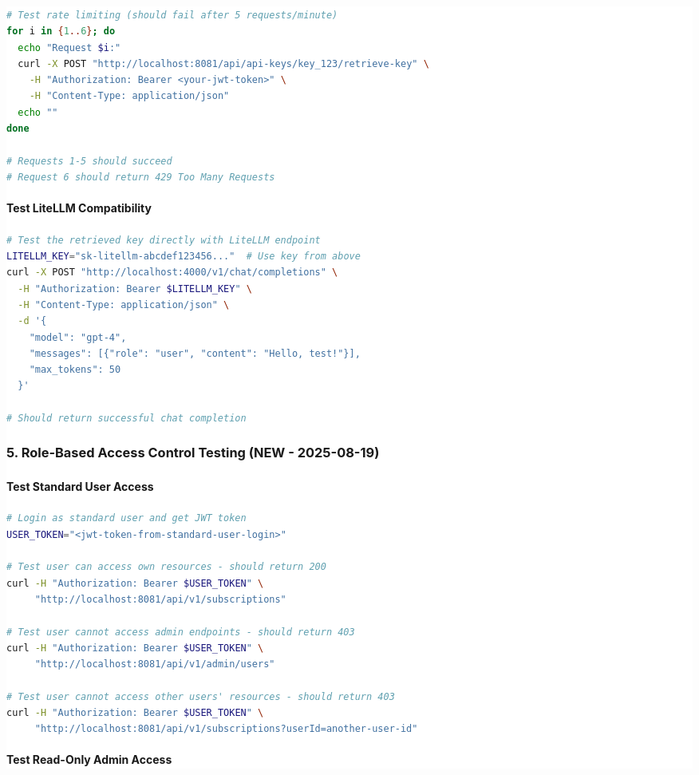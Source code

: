 ```bash
# Test rate limiting (should fail after 5 requests/minute)
for i in {1..6}; do
  echo "Request $i:"
  curl -X POST "http://localhost:8081/api/api-keys/key_123/retrieve-key" \
    -H "Authorization: Bearer <your-jwt-token>" \
    -H "Content-Type: application/json"
  echo ""
done

# Requests 1-5 should succeed
# Request 6 should return 429 Too Many Requests
```

#### Test LiteLLM Compatibility

```bash
# Test the retrieved key directly with LiteLLM endpoint
LITELLM_KEY="sk-litellm-abcdef123456..."  # Use key from above
curl -X POST "http://localhost:4000/v1/chat/completions" \
  -H "Authorization: Bearer $LITELLM_KEY" \
  -H "Content-Type: application/json" \
  -d '{
    "model": "gpt-4",
    "messages": [{"role": "user", "content": "Hello, test!"}],
    "max_tokens": 50
  }'

# Should return successful chat completion
```

### 5. Role-Based Access Control Testing (NEW - 2025-08-19)

#### Test Standard User Access

```bash
# Login as standard user and get JWT token
USER_TOKEN="<jwt-token-from-standard-user-login>"

# Test user can access own resources - should return 200
curl -H "Authorization: Bearer $USER_TOKEN" \
     "http://localhost:8081/api/v1/subscriptions"

# Test user cannot access admin endpoints - should return 403
curl -H "Authorization: Bearer $USER_TOKEN" \
     "http://localhost:8081/api/v1/admin/users"

# Test user cannot access other users' resources - should return 403
curl -H "Authorization: Bearer $USER_TOKEN" \
     "http://localhost:8081/api/v1/subscriptions?userId=another-user-id"
```

#### Test Read-Only Admin Access
